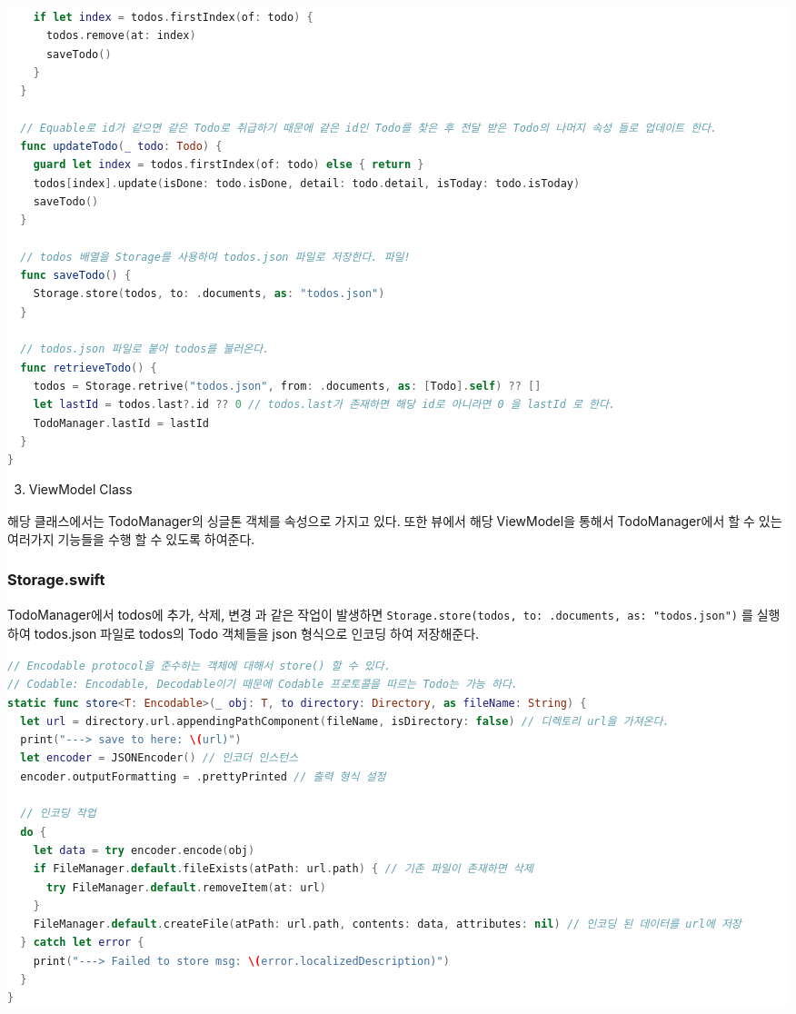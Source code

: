 ```swift
    if let index = todos.firstIndex(of: todo) {
      todos.remove(at: index)
      saveTodo()
    }
  }

  // Equable로 id가 같으면 같은 Todo로 취급하기 때문에 같은 id인 Todo를 찾은 후 전달 받은 Todo의 나머지 속성 들로 업데이트 한다.
  func updateTodo(_ todo: Todo) {
    guard let index = todos.firstIndex(of: todo) else { return }
    todos[index].update(isDone: todo.isDone, detail: todo.detail, isToday: todo.isToday)
    saveTodo()
  }

  // todos 배열을 Storage를 사용하여 todos.json 파일로 저장한다. 파일!
  func saveTodo() {
    Storage.store(todos, to: .documents, as: "todos.json")
  }

  // todos.json 파일로 붙어 todos를 불러온다.
  func retrieveTodo() {
    todos = Storage.retrive("todos.json", from: .documents, as: [Todo].self) ?? []
    let lastId = todos.last?.id ?? 0 // todos.last가 존재하면 해당 id로 아니라면 0 을 lastId 로 한다.
    TodoManager.lastId = lastId
  }
}
```



3. ViewModel Class

해당 클래스에서는 TodoManager의 싱글톤 객체를 속성으로 가지고 있다. 또한 뷰에서 해당 ViewModel을 통해서 TodoManager에서 할 수 있는 여러가지 기능들을 수행 할 수 있도록 하여준다.



### Storage.swift

TodoManager에서 todos에 추가, 삭제, 변경 과 같은 작업이 발생하면 `Storage.store(todos, to: .documents, as: "todos.json")` 를 실행하여 todos.json 파일로 todos의 Todo 객체들을 json 형식으로 인코딩 하여 저장해준다.

```swift
// Encodable protocol을 준수하는 객체에 대해서 store() 할 수 있다. 
// Codable: Encodable, Decodable이기 때문에 Codable 프로토콜을 따르는 Todo는 가능 하다.
static func store<T: Encodable>(_ obj: T, to directory: Directory, as fileName: String) {
  let url = directory.url.appendingPathComponent(fileName, isDirectory: false) // 디렉토리 url을 가져온다.
  print("---> save to here: \(url)")
  let encoder = JSONEncoder() // 인코더 인스턴스
  encoder.outputFormatting = .prettyPrinted // 출력 형식 설정

  // 인코딩 작업 
  do {
    let data = try encoder.encode(obj)
    if FileManager.default.fileExists(atPath: url.path) { // 기존 파일이 존재하면 삭제
      try FileManager.default.removeItem(at: url)
    } 
    FileManager.default.createFile(atPath: url.path, contents: data, attributes: nil) // 인코딩 된 데이터를 url에 저장
  } catch let error {
    print("---> Failed to store msg: \(error.localizedDescription)")
  }
}
```
